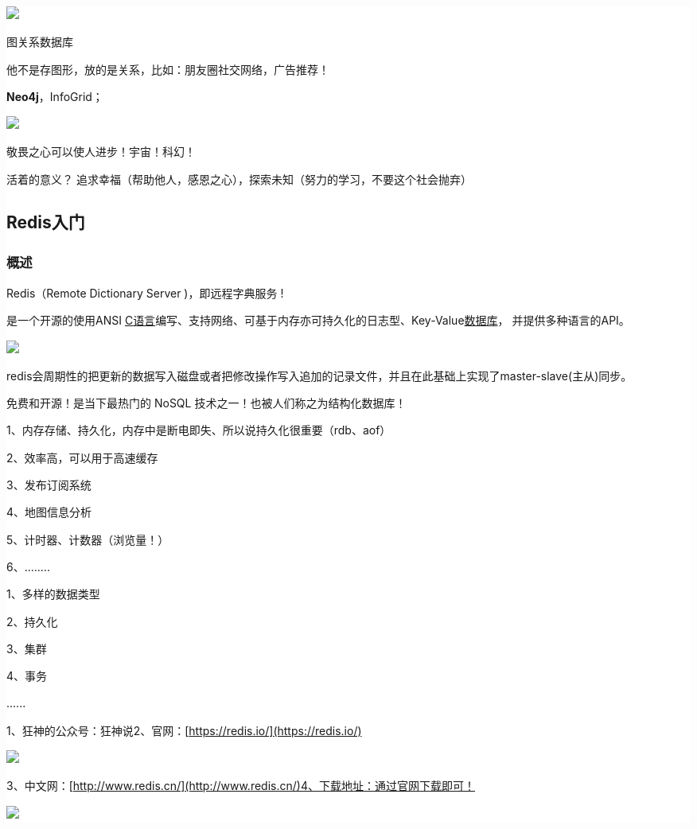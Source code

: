 ![](https://rypnbkno8m.feishu.cn/space/api/box/stream/download/asynccode/?code=NjJiMWZiMWM5MTYyNjA1ZDg5ZDAyYTAwYTQzZGJlMWFfNUtrRFJYMWg4TE4zeEEwYkQzUDZOV0x0NDVubWdoak1fVG9rZW46Ym94Y245NUZIYlFMeGdTYnF1bDZ3MWREZ0NiXzE2NDgzNzU3Mjc6MTY0ODM3OTMyN19WNA)

图关系数据库

他不是存图形，放的是关系，比如：朋友圈社交网络，广告推荐！

**Neo4j**，InfoGrid；

![](https://rypnbkno8m.feishu.cn/space/api/box/stream/download/asynccode/?code=OWY5ODcwMDcyMDRjN2QzZWNkNjdiOWM0NjBkYzljOTdfTUdrbGRNRnVPS3ZSaU1BSEdPazBpTHJ1dW5MWTV2MXZfVG9rZW46Ym94Y25qVE83STdwemQ5dnE5eWI1S211c1dlXzE2NDgzNzU3Mjc6MTY0ODM3OTMyN19WNA)

敬畏之心可以使人进步！宇宙！科幻！

活着的意义？    追求幸福（帮助他人，感恩之心），探索未知（努力的学习，不要这个社会抛弃）

## Redis入门

### 概述

Redis（Remote Dictionary Server )，即远程字典服务 !

是一个开源的使用ANSI [C](https://baike.baidu.com/item/C语言)[语言](https://baike.baidu.com/item/C语言)编写、支持网络、可基于内存亦可持久化的日志型、Key-Value[数据库](https://baike.baidu.com/item/数据库/103728)， 并提供多种语言的API。

![](https://rypnbkno8m.feishu.cn/space/api/box/stream/download/asynccode/?code=MDI2MmU2MTY5ZGU5YmI3NDgwMTY5Y2MwMjk4YTI2ZGNfZ0QxblZiRkpHaHZKYXNaRkowRzlxczg4TUNVamtQdFJfVG9rZW46Ym94Y25lZ1haYzlQbHFRN0NYazhwZExtQmViXzE2NDgzNzU3Mjc6MTY0ODM3OTMyN19WNA)

redis会周期性的把更新的数据写入磁盘或者把修改操作写入追加的记录文件，并且在此基础上实现了master-slave(主从)同步。

免费和开源！是当下最热门的 NoSQL 技术之一！也被人们称之为结构化数据库！

1、内存存储、持久化，内存中是断电即失、所以说持久化很重要（rdb、aof）

2、效率高，可以用于高速缓存

3、发布订阅系统

4、地图信息分析

5、计时器、计数器（浏览量！）

6、........

1、多样的数据类型

2、持久化

3、集群

4、事务

......

1、狂神的公众号：狂神说2、官网：[https://redis.io/](https://redis.io/)

![](https://rypnbkno8m.feishu.cn/space/api/box/stream/download/asynccode/?code=Y2YxYTA0ODc1NGU4YjE1NDVkOGVjYTkzODEwMDJhMzhfYnVnZUNOMW1pM2hRVnN5cE5DaEhrOUNpdDdJaTZPbFpfVG9rZW46Ym94Y25OekYyUk1MeWY2OWdDcEY1aXBqZXlmXzE2NDgzNzU3Mjc6MTY0ODM3OTMyN19WNA)

3、中文网：[http://www.redis.cn/](http://www.redis.cn/)4、下载地址：通过官网下载即可！

![](https://rypnbkno8m.feishu.cn/space/api/box/stream/download/asynccode/?code=OGEzMmE3MzEyMmY0MmE0MzY3ZDRmZDI5NDFhYzJmYzNfemxpdXpDYldYMFVGZTRQd3c3dldBQTFOU045Nm1Fc3RfVG9rZW46Ym94Y255V1BpSW9zV0Vkckp4TjBaSXBKQ25nXzE2NDgzNzU3Mjc6MTY0ODM3OTMyN19WNA)
